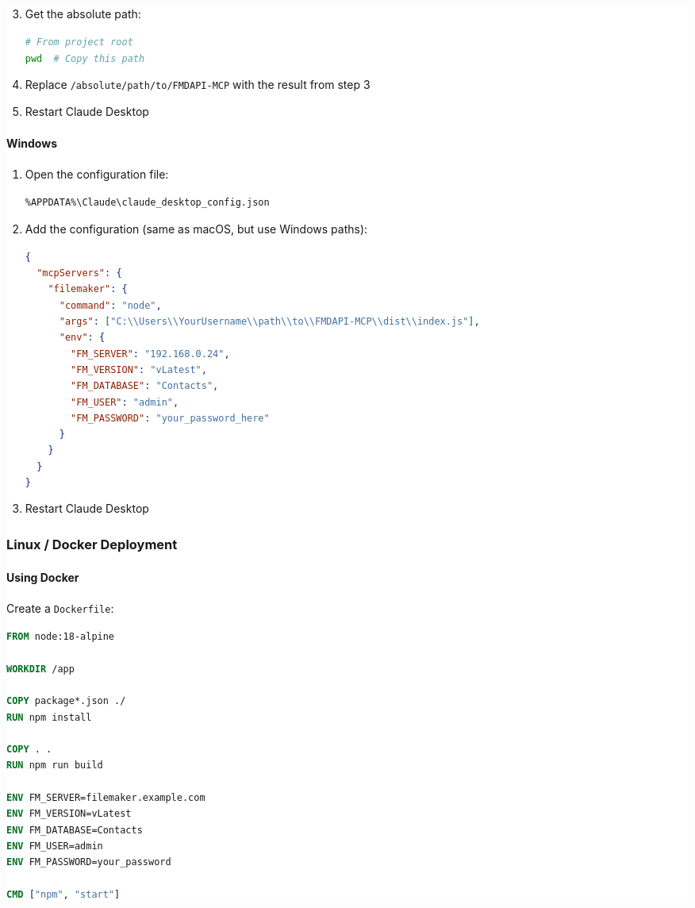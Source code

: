 3. Get the absolute path:
   ```bash
   # From project root
   pwd  # Copy this path
   ```

4. Replace `/absolute/path/to/FMDAPI-MCP` with the result from step 3

5. Restart Claude Desktop

#### Windows

1. Open the configuration file:
   ```
   %APPDATA%\Claude\claude_desktop_config.json
   ```

2. Add the configuration (same as macOS, but use Windows paths):
   ```json
   {
     "mcpServers": {
       "filemaker": {
         "command": "node",
         "args": ["C:\\Users\\YourUsername\\path\\to\\FMDAPI-MCP\\dist\\index.js"],
         "env": {
           "FM_SERVER": "192.168.0.24",
           "FM_VERSION": "vLatest",
           "FM_DATABASE": "Contacts",
           "FM_USER": "admin",
           "FM_PASSWORD": "your_password_here"
         }
       }
     }
   }
   ```

3. Restart Claude Desktop

### Linux / Docker Deployment

#### Using Docker

Create a `Dockerfile`:

```dockerfile
FROM node:18-alpine

WORKDIR /app

COPY package*.json ./
RUN npm install

COPY . .
RUN npm run build

ENV FM_SERVER=filemaker.example.com
ENV FM_VERSION=vLatest
ENV FM_DATABASE=Contacts
ENV FM_USER=admin
ENV FM_PASSWORD=your_password

CMD ["npm", "start"]
```
